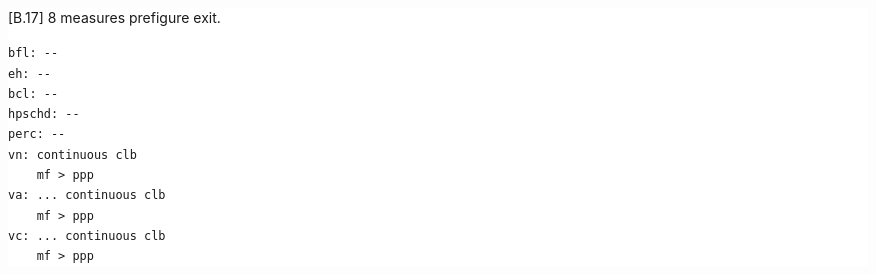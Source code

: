 [B.17]
8 measures
prefigure exit.

    bfl: --
    eh: --
    bcl: --
    hpschd: --
    perc: --
    vn: continuous clb
        mf > ppp
    va: ... continuous clb
        mf > ppp
    vc: ... continuous clb
        mf > ppp
